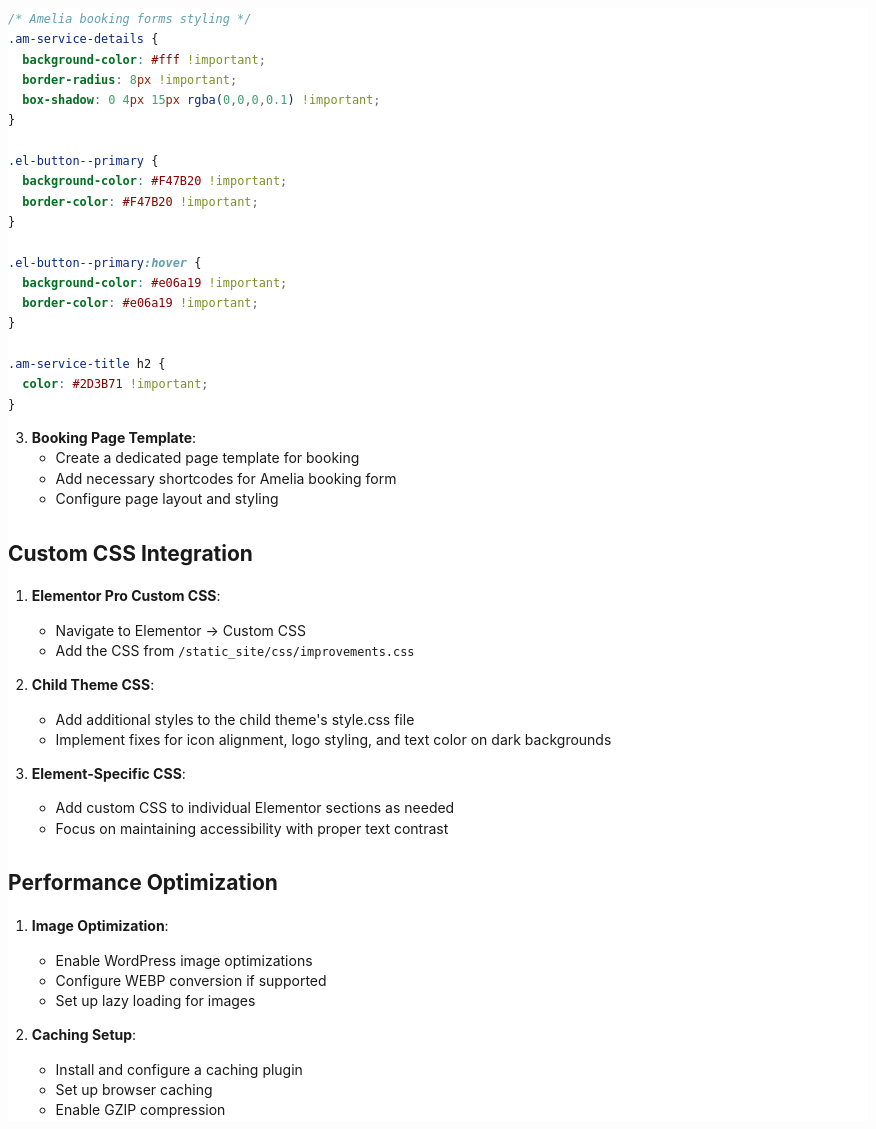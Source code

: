    ```css
   /* Amelia booking forms styling */
   .am-service-details {
     background-color: #fff !important;
     border-radius: 8px !important;
     box-shadow: 0 4px 15px rgba(0,0,0,0.1) !important;
   }
   
   .el-button--primary {
     background-color: #F47B20 !important;
     border-color: #F47B20 !important;
   }
   
   .el-button--primary:hover {
     background-color: #e06a19 !important;
     border-color: #e06a19 !important;
   }
   
   .am-service-title h2 {
     color: #2D3B71 !important;
   }
   ```


3. **Booking Page Template**:
   - Create a dedicated page template for booking
   - Add necessary shortcodes for Amelia booking form
   - Configure page layout and styling

## Custom CSS Integration

1. **Elementor Pro Custom CSS**:
   - Navigate to Elementor → Custom CSS
   - Add the CSS from `/static_site/css/improvements.css`

2. **Child Theme CSS**:
   - Add additional styles to the child theme's style.css file
   - Implement fixes for icon alignment, logo styling, and text color on dark backgrounds

3. **Element-Specific CSS**:
   - Add custom CSS to individual Elementor sections as needed
   - Focus on maintaining accessibility with proper text contrast

## Performance Optimization

1. **Image Optimization**:
   - Enable WordPress image optimizations
   - Configure WEBP conversion if supported
   - Set up lazy loading for images

2. **Caching Setup**:
   - Install and configure a caching plugin
   - Set up browser caching
   - Enable GZIP compression
